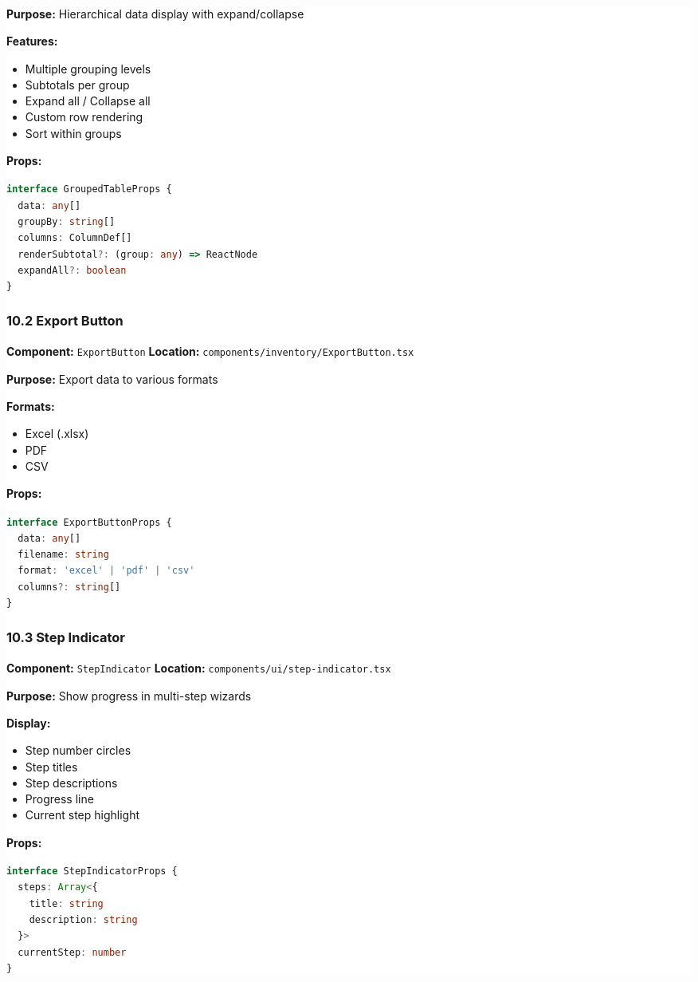 **Purpose:** Hierarchical data display with expand/collapse

**Features:**
- Multiple grouping levels
- Subtotals per group
- Expand all / Collapse all
- Custom row rendering
- Sort within groups

**Props:**
```typescript
interface GroupedTableProps {
  data: any[]
  groupBy: string[]
  columns: ColumnDef[]
  renderSubtotal?: (group: any) => ReactNode
  expandAll?: boolean
}
```

### 10.2 Export Button
**Component:** `ExportButton`
**Location:** `components/inventory/ExportButton.tsx`

**Purpose:** Export data to various formats

**Formats:**
- Excel (.xlsx)
- PDF
- CSV

**Props:**
```typescript
interface ExportButtonProps {
  data: any[]
  filename: string
  format: 'excel' | 'pdf' | 'csv'
  columns?: string[]
}
```

### 10.3 Step Indicator
**Component:** `StepIndicator`
**Location:** `components/ui/step-indicator.tsx`

**Purpose:** Show progress in multi-step wizards

**Display:**
- Step number circles
- Step titles
- Step descriptions
- Progress line
- Current step highlight

**Props:**
```typescript
interface StepIndicatorProps {
  steps: Array<{
    title: string
    description: string
  }>
  currentStep: number
}
```
